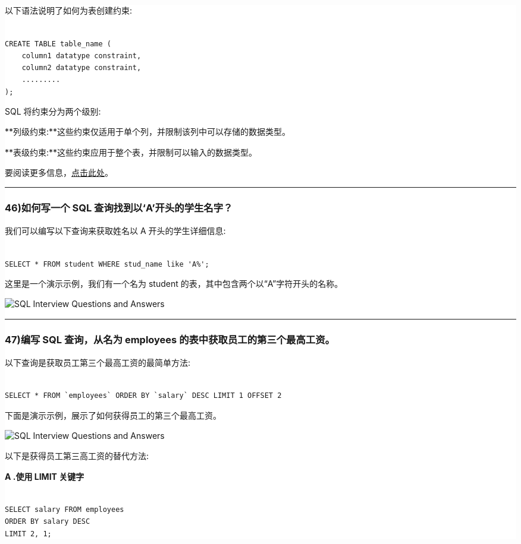 以下语法说明了如何为表创建约束:

```

CREATE TABLE table_name (  
    column1 datatype constraint,  
    column2 datatype constraint, 
    .........  
);  

```

SQL 将约束分为两个级别:

**列级约束:**这些约束仅适用于单个列，并限制该列中可以存储的数据类型。

**表级约束:**这些约束应用于整个表，并限制可以输入的数据类型。

要阅读更多信息，[点击此处](https://www.javatpoint.com/mysql-constraints)。

* * *

### 46)如何写一个 SQL 查询找到以‘A’开头的学生名字？

我们可以编写以下查询来获取姓名以 A 开头的学生详细信息:

```

SELECT * FROM student WHERE stud_name like 'A%';

```

这里是一个演示示例，我们有一个名为 student 的表，其中包含两个以“A”字符开头的名称。

![SQL Interview Questions and Answers](../Images/b17ce138e9dc98afedf03a9e129fa50e.png)

* * *

### 47)编写 SQL 查询，从名为 employees 的表中获取员工的第三个最高工资。

以下查询是获取员工第三个最高工资的最简单方法:

```

SELECT * FROM `employees` ORDER BY `salary` DESC LIMIT 1 OFFSET 2

```

下面是演示示例，展示了如何获得员工的第三个最高工资。

![SQL Interview Questions and Answers](../Images/b2738beb42197ddc11c3e74ce23af21c.png)

以下是获得员工第三高工资的替代方法:

**A .使用 LIMIT 关键字**

```

SELECT salary FROM employees 
ORDER BY salary DESC 
LIMIT 2, 1;

```
